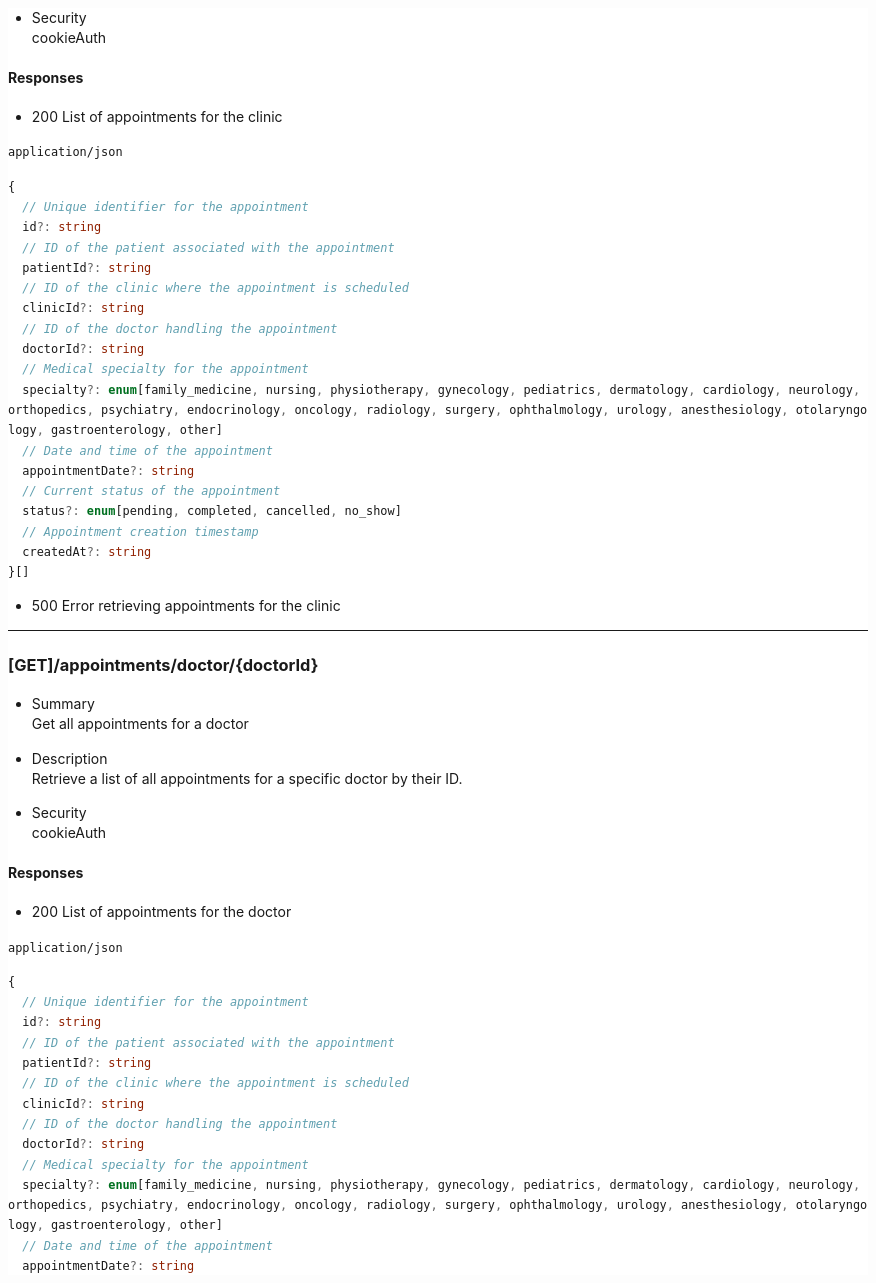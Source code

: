 - Security  
cookieAuth  

#### Responses

- 200 List of appointments for the clinic

`application/json`

```ts
{
  // Unique identifier for the appointment
  id?: string
  // ID of the patient associated with the appointment
  patientId?: string
  // ID of the clinic where the appointment is scheduled
  clinicId?: string
  // ID of the doctor handling the appointment
  doctorId?: string
  // Medical specialty for the appointment
  specialty?: enum[family_medicine, nursing, physiotherapy, gynecology, pediatrics, dermatology, cardiology, neurology, orthopedics, psychiatry, endocrinology, oncology, radiology, surgery, ophthalmology, urology, anesthesiology, otolaryngology, gastroenterology, other]
  // Date and time of the appointment
  appointmentDate?: string
  // Current status of the appointment
  status?: enum[pending, completed, cancelled, no_show]
  // Appointment creation timestamp
  createdAt?: string
}[]
```

- 500 Error retrieving appointments for the clinic

***

### [GET]/appointments/doctor/{doctorId}

- Summary  
Get all appointments for a doctor

- Description  
Retrieve a list of all appointments for a specific doctor by their ID.

- Security  
cookieAuth  

#### Responses

- 200 List of appointments for the doctor

`application/json`

```ts
{
  // Unique identifier for the appointment
  id?: string
  // ID of the patient associated with the appointment
  patientId?: string
  // ID of the clinic where the appointment is scheduled
  clinicId?: string
  // ID of the doctor handling the appointment
  doctorId?: string
  // Medical specialty for the appointment
  specialty?: enum[family_medicine, nursing, physiotherapy, gynecology, pediatrics, dermatology, cardiology, neurology, orthopedics, psychiatry, endocrinology, oncology, radiology, surgery, ophthalmology, urology, anesthesiology, otolaryngology, gastroenterology, other]
  // Date and time of the appointment
  appointmentDate?: string
```